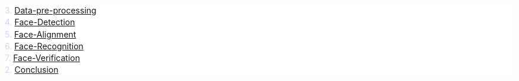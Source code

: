 <span style="color:rgb(212, 209, 253);">3.</span> [Data-pre-processing](data-pre-processing.md)   
<span style="color:rgb(212, 209, 253);">4.</span> [Face-Detection](face-detection.md)   
<span style="color:rgb(212, 209, 253);">5.</span> [Face-Alignment](face-alignment.md)    
<span style="color:rgb(212, 209, 253);">6.</span> [Face-Recognition](face-recognition.md)   
<span style="color:rgb(212, 209, 253);">7.</span> [Face-Verification](face-verification.md)   
<span style="color:rgb(212, 209, 253);">2.</span> [Conclusion](introduction.md)

